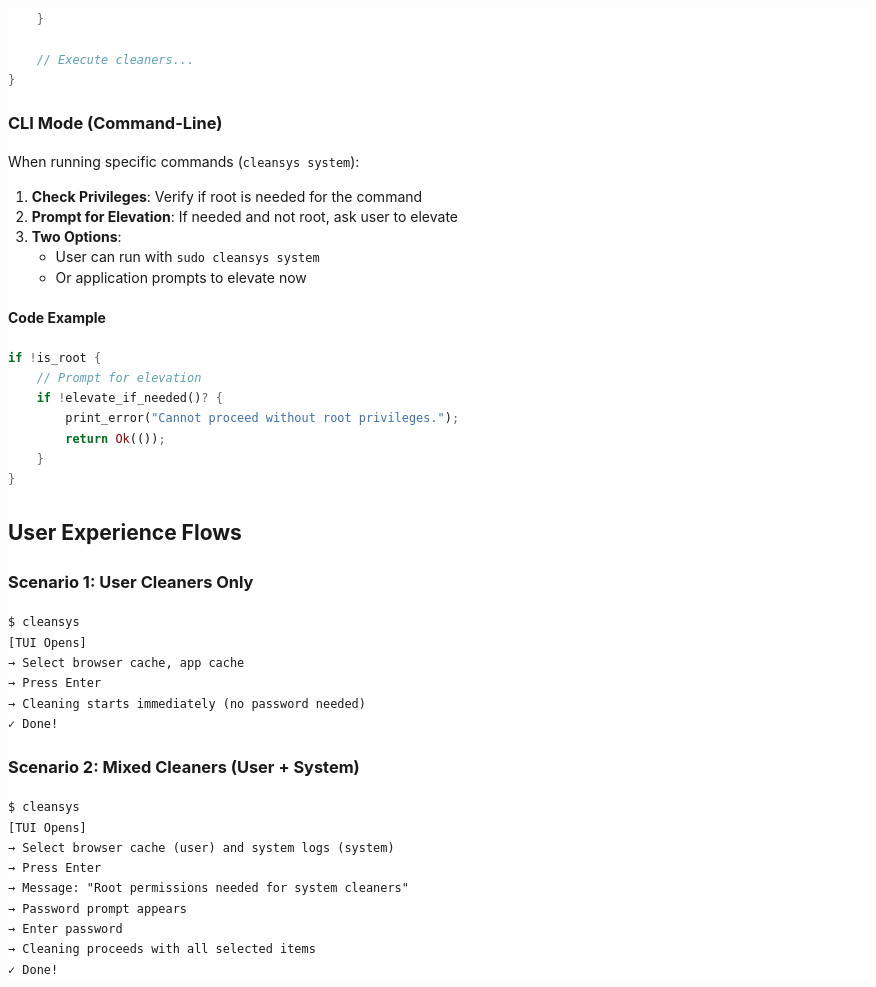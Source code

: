 ```rust
    }
    
    // Execute cleaners...
}
```

### CLI Mode (Command-Line)

When running specific commands (`cleansys system`):

1. **Check Privileges**: Verify if root is needed for the command
2. **Prompt for Elevation**: If needed and not root, ask user to elevate
3. **Two Options**:
   - User can run with `sudo cleansys system`
   - Or application prompts to elevate now

#### Code Example

```rust
if !is_root {
    // Prompt for elevation
    if !elevate_if_needed()? {
        print_error("Cannot proceed without root privileges.");
        return Ok(());
    }
}
```

## User Experience Flows

### Scenario 1: User Cleaners Only

```
$ cleansys
[TUI Opens]
→ Select browser cache, app cache
→ Press Enter
→ Cleaning starts immediately (no password needed)
✓ Done!
```

### Scenario 2: Mixed Cleaners (User + System)

```
$ cleansys
[TUI Opens]
→ Select browser cache (user) and system logs (system)
→ Press Enter
→ Message: "Root permissions needed for system cleaners"
→ Password prompt appears
→ Enter password
→ Cleaning proceeds with all selected items
✓ Done!
```
